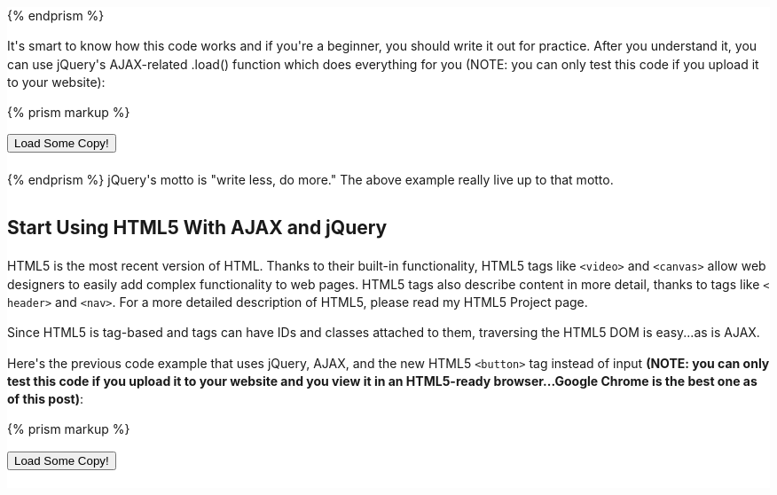 {% endprism %}

It's smart to know how this code works and if you're a beginner, you should write it out for practice. After you understand it, you can use jQuery's AJAX-related .load() function which does everything for you (NOTE: you can only test this code if you upload it to your website):

{% prism markup %}
<!DOCTYPE html>
<html dir="ltr" lang="en-US">
<head>
<meta charset="UTF-8" />
<title>AJAX Detection And Data Loading With jQuery</title>
<script src="https://ajax.googleapis.com/ajax/libs/jquery/1.4.4/jquery.js" type="text/javascript"></script>
<script type="text/javascript">
$(document).ready(function(){
$("input").click(function () {
$('#words').load("ajaxCopy.txt");
});
});
</script>
</head>
<body>
<input type='button' value='Load Some Copy!'/>
<br /><br />
<div id="words"></div>
</body>
</html>
{% endprism %}
jQuery's motto is "write less, do more." The above example really live up to that motto.

<h2>Start Using HTML5 With AJAX and jQuery</h2>

HTML5 is the most recent version of HTML. Thanks to their built-in functionality, HTML5 tags like `<video>` and `<canvas>` allow web designers to easily add complex functionality to web pages. HTML5 tags also describe content in more detail, thanks to tags like `<header>` and `<nav>`. For a more detailed description of HTML5, please read my HTML5 Project page.

Since HTML5 is tag-based and tags can have IDs and classes attached to them, traversing the HTML5 DOM is easy...as is AJAX.

Here's the previous code example that uses jQuery, AJAX, and the new HTML5 `<button>` tag instead of input **(NOTE: you can only test this code if you upload it to your website and you view it in an HTML5-ready browser...Google Chrome is the best one as of this post)**:

{% prism markup %}
<!DOCTYPE html>
<html dir="ltr" lang="en-US">
<head>
<meta charset="UTF-8" />
<title>AJAX Detection And Data Loading Using New School jQuery # HTML5: Example # 1</title>
<script src="https://ajax.googleapis.com/ajax/libs/jquery/1.4.4/jquery.js" type="text/javascript"></script>
<script type="text/javascript">
$(document).ready(function(){
$("button").click(function () {
$('#words').load("ajaxCopy.txt");
});
});
</script>
</head>
<body>
<button type="button">Load Some Copy!</button>
<br /><br />
<div id="words"></div>
</body>
</html>